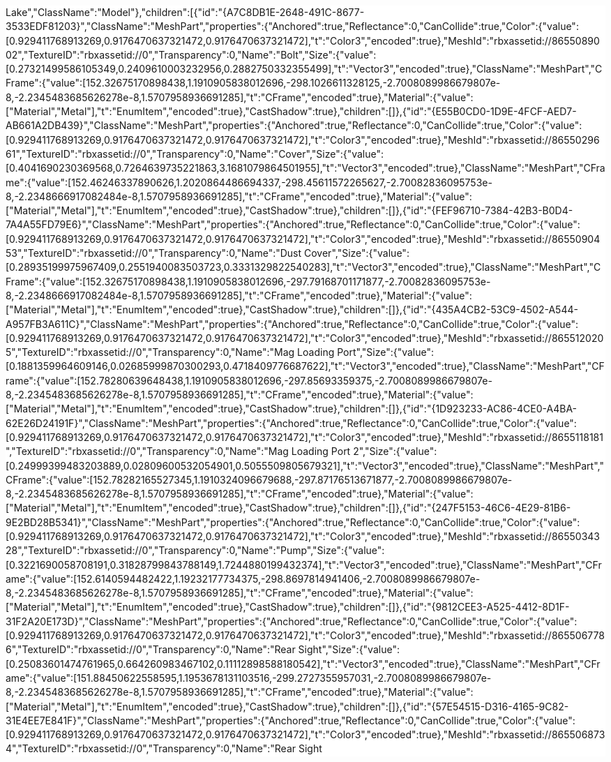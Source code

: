 Lake","ClassName":"Model"},"children":[{"id":"{A7C8DB1E-2648-491C-8677-3533EDF81203}","ClassName":"MeshPart","properties":{"Anchored":true,"Reflectance":0,"CanCollide":true,"Color":{"value":[0.929411768913269,0.9176470637321472,0.9176470637321472],"t":"Color3","encoded":true},"MeshId":"rbxassetid://8655089002","TextureID":"rbxassetid://0","Transparency":0,"Name":"Bolt","Size":{"value":[0.27321499586105349,0.2409610003232956,0.2882750332355499],"t":"Vector3","encoded":true},"ClassName":"MeshPart","CFrame":{"value":[152.32675170898438,1.1910905838012696,-298.1026611328125,-2.7008089986679807e-8,-2.2345483685626278e-8,1.5707958936691285],"t":"CFrame","encoded":true},"Material":{"value":["Material","Metal"],"t":"EnumItem","encoded":true},"CastShadow":true},"children":[]},{"id":"{E55B0CD0-1D9E-4FCF-AED7-AB661A2DB439}","ClassName":"MeshPart","properties":{"Anchored":true,"Reflectance":0,"CanCollide":true,"Color":{"value":[0.929411768913269,0.9176470637321472,0.9176470637321472],"t":"Color3","encoded":true},"MeshId":"rbxassetid://8655029661","TextureID":"rbxassetid://0","Transparency":0,"Name":"Cover","Size":{"value":[0.4041690230369568,0.7264639735221863,3.1681079864501955],"t":"Vector3","encoded":true},"ClassName":"MeshPart","CFrame":{"value":[152.46246337890626,1.2020864486694337,-298.45611572265627,-2.70082836095753e-8,-2.2348666917082484e-8,1.5707958936691285],"t":"CFrame","encoded":true},"Material":{"value":["Material","Metal"],"t":"EnumItem","encoded":true},"CastShadow":true},"children":[]},{"id":"{FEF96710-7384-42B3-B0D4-7A4A55FD79E6}","ClassName":"MeshPart","properties":{"Anchored":true,"Reflectance":0,"CanCollide":true,"Color":{"value":[0.929411768913269,0.9176470637321472,0.9176470637321472],"t":"Color3","encoded":true},"MeshId":"rbxassetid://8655090453","TextureID":"rbxassetid://0","Transparency":0,"Name":"Dust Cover","Size":{"value":[0.28935199975967409,0.2551940083503723,0.3331329822540283],"t":"Vector3","encoded":true},"ClassName":"MeshPart","CFrame":{"value":[152.32675170898438,1.1910905838012696,-297.79168701171877,-2.70082836095753e-8,-2.2348666917082484e-8,1.5707958936691285],"t":"CFrame","encoded":true},"Material":{"value":["Material","Metal"],"t":"EnumItem","encoded":true},"CastShadow":true},"children":[]},{"id":"{435A4CB2-53C9-4502-A544-A957FB3A611C}","ClassName":"MeshPart","properties":{"Anchored":true,"Reflectance":0,"CanCollide":true,"Color":{"value":[0.929411768913269,0.9176470637321472,0.9176470637321472],"t":"Color3","encoded":true},"MeshId":"rbxassetid://8655120205","TextureID":"rbxassetid://0","Transparency":0,"Name":"Mag Loading Port","Size":{"value":[0.1881359964609146,0.02685999870300293,0.4718409776687622],"t":"Vector3","encoded":true},"ClassName":"MeshPart","CFrame":{"value":[152.78280639648438,1.1910905838012696,-297.85693359375,-2.7008089986679807e-8,-2.2345483685626278e-8,1.5707958936691285],"t":"CFrame","encoded":true},"Material":{"value":["Material","Metal"],"t":"EnumItem","encoded":true},"CastShadow":true},"children":[]},{"id":"{1D923233-AC86-4CE0-A4BA-62E26D24191F}","ClassName":"MeshPart","properties":{"Anchored":true,"Reflectance":0,"CanCollide":true,"Color":{"value":[0.929411768913269,0.9176470637321472,0.9176470637321472],"t":"Color3","encoded":true},"MeshId":"rbxassetid://8655118181","TextureID":"rbxassetid://0","Transparency":0,"Name":"Mag Loading Port 2","Size":{"value":[0.24999399483203889,0.02809600532054901,0.5055509805679321],"t":"Vector3","encoded":true},"ClassName":"MeshPart","CFrame":{"value":[152.78282165527345,1.1910324096679688,-297.87176513671877,-2.7008089986679807e-8,-2.2345483685626278e-8,1.5707958936691285],"t":"CFrame","encoded":true},"Material":{"value":["Material","Metal"],"t":"EnumItem","encoded":true},"CastShadow":true},"children":[]},{"id":"{247F5153-46C6-4E29-81B6-9E2BD28B5341}","ClassName":"MeshPart","properties":{"Anchored":true,"Reflectance":0,"CanCollide":true,"Color":{"value":[0.929411768913269,0.9176470637321472,0.9176470637321472],"t":"Color3","encoded":true},"MeshId":"rbxassetid://8655034328","TextureID":"rbxassetid://0","Transparency":0,"Name":"Pump","Size":{"value":[0.3221690058708191,0.31828799843788149,1.7244880199432374],"t":"Vector3","encoded":true},"ClassName":"MeshPart","CFrame":{"value":[152.6140594482422,1.19232177734375,-298.8697814941406,-2.7008089986679807e-8,-2.2345483685626278e-8,1.5707958936691285],"t":"CFrame","encoded":true},"Material":{"value":["Material","Metal"],"t":"EnumItem","encoded":true},"CastShadow":true},"children":[]},{"id":"{9812CEE3-A525-4412-8D1F-31F2A20E173D}","ClassName":"MeshPart","properties":{"Anchored":true,"Reflectance":0,"CanCollide":true,"Color":{"value":[0.929411768913269,0.9176470637321472,0.9176470637321472],"t":"Color3","encoded":true},"MeshId":"rbxassetid://8655067786","TextureID":"rbxassetid://0","Transparency":0,"Name":"Rear Sight","Size":{"value":[0.25083601474761965,0.664260983467102,0.11112898588180542],"t":"Vector3","encoded":true},"ClassName":"MeshPart","CFrame":{"value":[151.88450622558595,1.1953678131103516,-299.2727355957031,-2.7008089986679807e-8,-2.2345483685626278e-8,1.5707958936691285],"t":"CFrame","encoded":true},"Material":{"value":["Material","Metal"],"t":"EnumItem","encoded":true},"CastShadow":true},"children":[]},{"id":"{57E54515-D316-4165-9C82-31E4EE7E841F}","ClassName":"MeshPart","properties":{"Anchored":true,"Reflectance":0,"CanCollide":true,"Color":{"value":[0.929411768913269,0.9176470637321472,0.9176470637321472],"t":"Color3","encoded":true},"MeshId":"rbxassetid://8655068734","TextureID":"rbxassetid://0","Transparency":0,"Name":"Rear Sight
